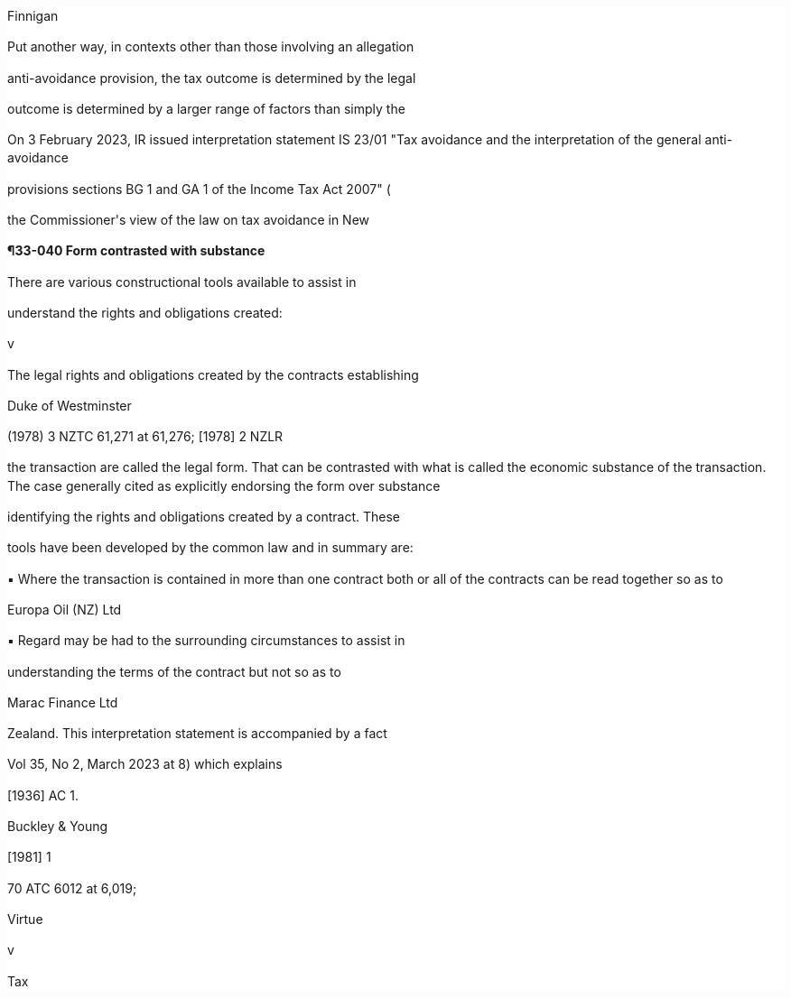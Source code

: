Finnigan

Put another way, in contexts other than those involving an allegation

anti-avoidance provision, the tax outcome is determined by the legal

outcome is determined by a larger range of factors than simply the

On 3 February 2023, IR issued interpretation statement IS 23/01 "Tax avoidance and the interpretation of the general anti-avoidance

provisions sections BG 1 and GA 1 of the Income Tax Act 2007" (

the Commissioner's view of the law on tax avoidance in New

**¶33-040 Form contrasted with substance**

There are various constructional tools available to assist in

understand the rights and obligations created:

v

The legal rights and obligations created by the contracts establishing

Duke of Westminster

(1978) 3 NZTC 61,271 at 61,276; [1978] 2 NZLR

the transaction are called the legal form. That can be contrasted with what is called the economic substance of the transaction. The case generally cited as explicitly endorsing the form over substance

identifying the rights and obligations created by a contract. These

tools have been developed by the common law and in summary are:

▪ Where the transaction is contained in more than one contract both or all of the contracts can be read together so as to

Europa Oil (NZ) Ltd

▪ Regard may be had to the surrounding circumstances to assist in

understanding the terms of the contract but not so as to

Marac Finance Ltd

Zealand. This interpretation statement is accompanied by a fact

Vol 35, No 2, March 2023 at 8) which explains

[1936] AC 1.

Buckley & Young

[1981] 1

70 ATC 6012 at 6,019;

Virtue

v

Tax
